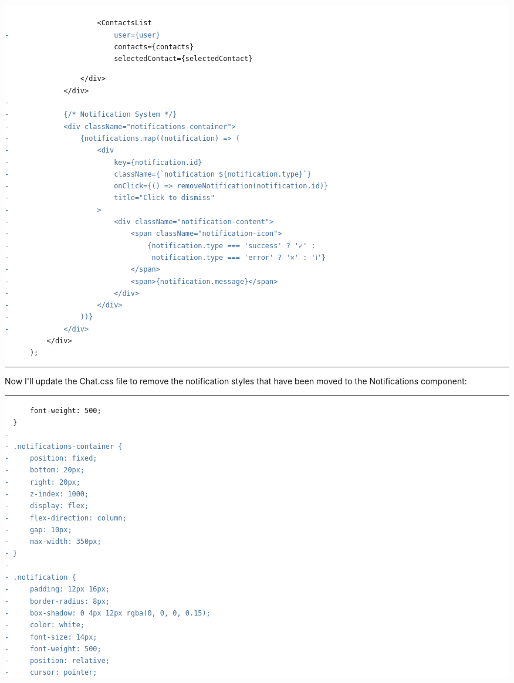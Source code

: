 ```diff
                      
                      <ContactsList
-                         user={user}
                          contacts={contacts}
                          selectedContact={selectedContact}
```

```diff
                  </div>
              </div>
- 
-             {/* Notification System */}
-             <div className="notifications-container">
-                 {notifications.map((notification) => (
-                     <div
-                         key={notification.id}
-                         className={`notification ${notification.type}`}
-                         onClick={() => removeNotification(notification.id)}
-                         title="Click to dismiss"
-                     >
-                         <div className="notification-content">
-                             <span className="notification-icon">
-                                 {notification.type === 'success' ? '✓' : 
-                                  notification.type === 'error' ? '✕' : 'ℹ'}
-                             </span>
-                             <span>{notification.message}</span>
-                         </div>
-                     </div>
-                 ))}
-             </div>
          </div>
      );
```

---

Now I'll update the Chat.css file to remove the notification styles that have been moved to the Notifications component:

---

```diff
      font-weight: 500;
  } 
- 
- .notifications-container {
-     position: fixed;
-     bottom: 20px;
-     right: 20px;
-     z-index: 1000;
-     display: flex;
-     flex-direction: column;
-     gap: 10px;
-     max-width: 350px;
- }
- 
- .notification {
-     padding: 12px 16px;
-     border-radius: 8px;
-     box-shadow: 0 4px 12px rgba(0, 0, 0, 0.15);
-     color: white;
-     font-size: 14px;
-     font-weight: 500;
-     position: relative;
-     cursor: pointer;
```